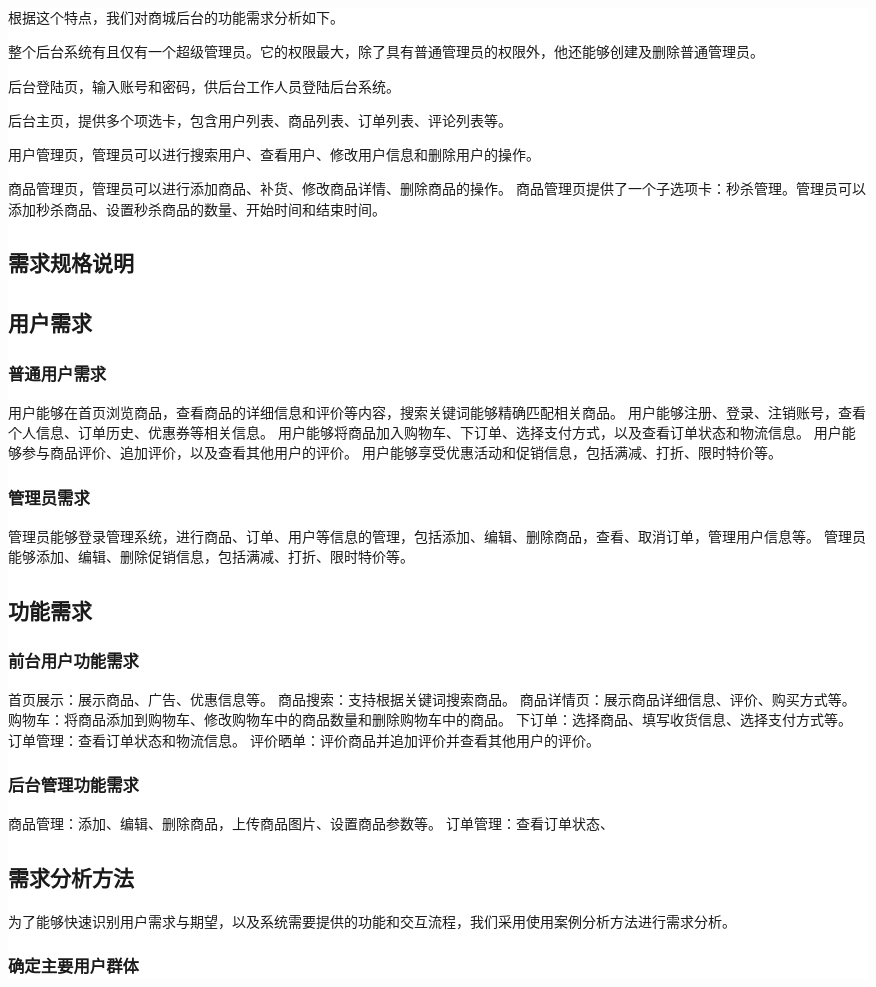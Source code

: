 根据这个特点，我们对商城后台的功能需求分析如下。

整个后台系统有且仅有一个超级管理员。它的权限最大，除了具有普通管理员的权限外，他还能够创建及删除普通管理员。

后台登陆页，输入账号和密码，供后台工作人员登陆后台系统。

后台主页，提供多个项选卡，包含用户列表、商品列表、订单列表、评论列表等。

用户管理页，管理员可以进行搜索用户、查看用户、修改用户信息和删除用户的操作。

商品管理页，管理员可以进行添加商品、补货、修改商品详情、删除商品的操作。
商品管理页提供了一个子选项卡：秒杀管理。管理员可以添加秒杀商品、设置秒杀商品的数量、开始时间和结束时间。

## 需求规格说明

## 用户需求

### 普通用户需求

用户能够在首页浏览商品，查看商品的详细信息和评价等内容，搜索关键词能够精确匹配相关商品。
用户能够注册、登录、注销账号，查看个人信息、订单历史、优惠券等相关信息。
用户能够将商品加入购物车、下订单、选择支付方式，以及查看订单状态和物流信息。
用户能够参与商品评价、追加评价，以及查看其他用户的评价。
用户能够享受优惠活动和促销信息，包括满减、打折、限时特价等。

### 管理员需求

管理员能够登录管理系统，进行商品、订单、用户等信息的管理，包括添加、编辑、删除商品，查看、取消订单，管理用户信息等。
管理员能够添加、编辑、删除促销信息，包括满减、打折、限时特价等。

## 功能需求

### 前台用户功能需求

首页展示：展示商品、广告、优惠信息等。
商品搜索：支持根据关键词搜索商品。
商品详情页：展示商品详细信息、评价、购买方式等。
购物车：将商品添加到购物车、修改购物车中的商品数量和删除购物车中的商品。
下订单：选择商品、填写收货信息、选择支付方式等。
订单管理：查看订单状态和物流信息。
评价晒单：评价商品并追加评价并查看其他用户的评价。

### 后台管理功能需求

商品管理：添加、编辑、删除商品，上传商品图片、设置商品参数等。
订单管理：查看订单状态、

## 需求分析方法

为了能够快速识别用户需求与期望，以及系统需要提供的功能和交互流程，我们采用使用案例分析方法进行需求分析。

### 确定主要用户群体
